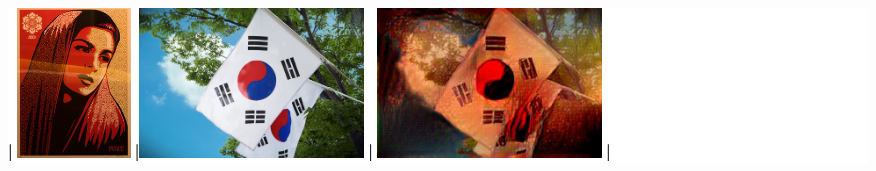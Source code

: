 | <img src="./images/styles1/1style8.jpg" height="150"> |<img src="./images/source_image/src20.jpg" height="150"> | <img src="./images/src20/style8.jpg" height="150"> |